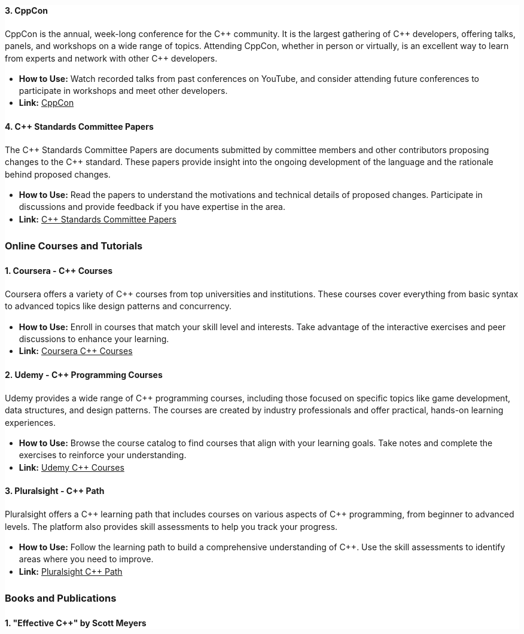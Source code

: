 #### 3. **CppCon**

CppCon is the annual, week-long conference for the C++ community. It is the largest gathering of C++ developers, offering talks, panels, and workshops on a wide range of topics. Attending CppCon, whether in person or virtually, is an excellent way to learn from experts and network with other C++ developers.

- **How to Use:** Watch recorded talks from past conferences on YouTube, and consider attending future conferences to participate in workshops and meet other developers.
- **Link:** [CppCon](https://cppcon.org/)

#### 4. **C++ Standards Committee Papers**

The C++ Standards Committee Papers are documents submitted by committee members and other contributors proposing changes to the C++ standard. These papers provide insight into the ongoing development of the language and the rationale behind proposed changes.

- **How to Use:** Read the papers to understand the motivations and technical details of proposed changes. Participate in discussions and provide feedback if you have expertise in the area.
- **Link:** [C++ Standards Committee Papers](https://wg21.link/)

### Online Courses and Tutorials

#### 1. **Coursera - C++ Courses**

Coursera offers a variety of C++ courses from top universities and institutions. These courses cover everything from basic syntax to advanced topics like design patterns and concurrency.

- **How to Use:** Enroll in courses that match your skill level and interests. Take advantage of the interactive exercises and peer discussions to enhance your learning.
- **Link:** [Coursera C++ Courses](https://www.coursera.org/courses?query=c%2B%2B)

#### 2. **Udemy - C++ Programming Courses**

Udemy provides a wide range of C++ programming courses, including those focused on specific topics like game development, data structures, and design patterns. The courses are created by industry professionals and offer practical, hands-on learning experiences.

- **How to Use:** Browse the course catalog to find courses that align with your learning goals. Take notes and complete the exercises to reinforce your understanding.
- **Link:** [Udemy C++ Courses](https://www.udemy.com/topic/c-plus-plus/)

#### 3. **Pluralsight - C++ Path**

Pluralsight offers a C++ learning path that includes courses on various aspects of C++ programming, from beginner to advanced levels. The platform also provides skill assessments to help you track your progress.

- **How to Use:** Follow the learning path to build a comprehensive understanding of C++. Use the skill assessments to identify areas where you need to improve.
- **Link:** [Pluralsight C++ Path](https://www.pluralsight.com/paths/c-plus-plus)

### Books and Publications

#### 1. **"Effective C++" by Scott Meyers**
